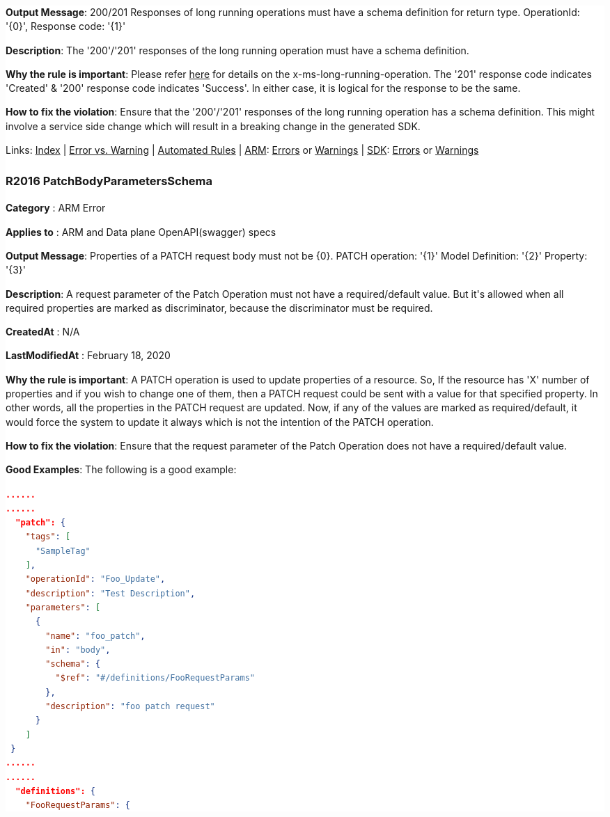 **Output Message**: 200/201 Responses of long running operations must have a schema definition for return type. OperationId: '{0}', Response code: '{1}'

**Description**: The '200'/'201' responses of the long running operation must have a schema definition. 

**Why the rule is important**: Please refer [here](./swagger-extensions.md#x-ms-long-running-operation) for details on the x-ms-long-running-operation. The '201' response code indicates 'Created' & '200' response code indicates 'Success'. In either case, it is logical for the response to be the same.

**How to fix the violation**: Ensure that the '200'/'201' responses of the long running operation has a schema definition. This might involve a service side change which will result in a breaking change in the generated SDK.

Links: [Index](#index) | [Error vs. Warning](#error-vs-warning) | [Automated Rules](#automated-rules) | [ARM](#arm-violations): [Errors](#arm-errors) or [Warnings](#arm-warnings) | [SDK](#sdk-violations): [Errors](#sdk-errors) or [Warnings](#sdk-warnings)

### <a name="r2016" />R2016 PatchBodyParametersSchema
**Category** : ARM Error

**Applies to** : ARM and Data plane OpenAPI(swagger) specs

**Output Message**: Properties of a PATCH request body must not be {0}. PATCH operation: '{1}' Model Definition: '{2}' Property: '{3}'

**Description**: A request parameter of the Patch Operation must not have a required/default value.
But it's allowed when all required properties are marked as discriminator, because the discriminator must be required.

**CreatedAt** : N/A

**LastModifiedAt** : February 18, 2020

**Why the rule is important**: A PATCH operation is used to update properties of a resource. So, If the resource has 'X' number of properties and if you wish to change one of them, then a PATCH request could be sent with a value for that specified property. In other words, all the properties in the PATCH request are updated. Now, if any of the values are marked as required/default, it would force the system to update it always which is not the intention of the PATCH operation.

**How to fix the violation**: Ensure that the request parameter of the Patch Operation does not have a required/default value.

**Good Examples**: The following is a good example:
```json
......
......
  "patch": {
    "tags": [
      "SampleTag"
    ],
    "operationId": "Foo_Update",
    "description": "Test Description",
    "parameters": [
      {
        "name": "foo_patch",
        "in": "body",
        "schema": {
          "$ref": "#/definitions/FooRequestParams"
        },
        "description": "foo patch request"
      }
    ]
 }
......
......
  "definitions": {
    "FooRequestParams": {
```
